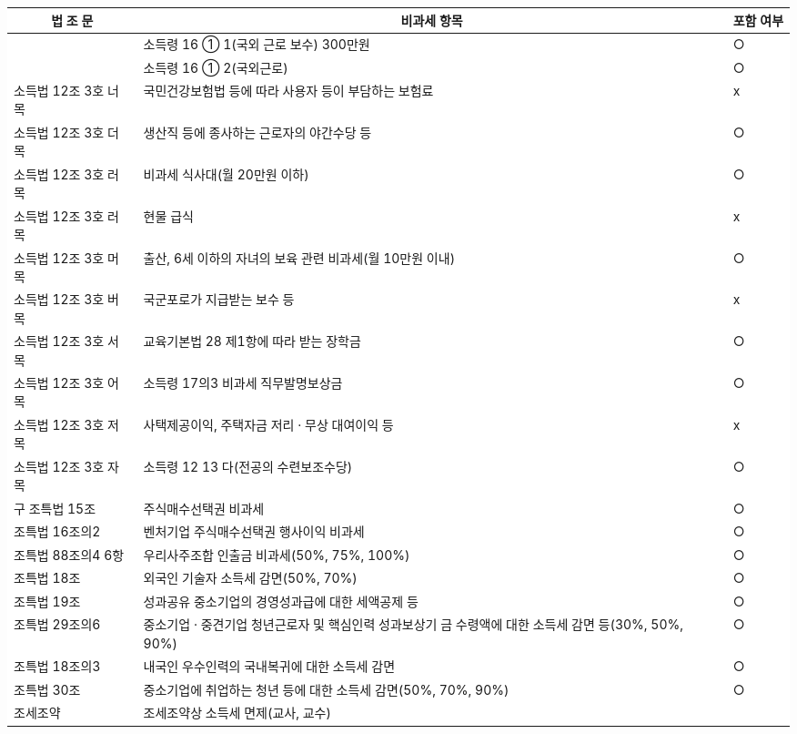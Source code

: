 | 법 조 문 | 비과세 항목 | 포함 여부 |
| --- | --- | --- |
|  | 소득령 16 ① 1(국외 근로 보수) 300만원 | ○ |
|  | 소득령 16 ① 2(국외근로) | ○ |
| 소득법 12조 3호 너목 | 국민건강보험법 등에 따라 사용자 등이 부담하는 보험료 | x |
| 소득법 12조 3호 더목 | 생산직 등에 종사하는 근로자의 야간수당 등 | ○ |
| 소득법 12조 3호 러목 | 비과세 식사대(월 20만원 이하) | ○ |
| 소득법 12조 3호 러목 | 현물 급식 | x |
| 소득법 12조 3호 머목 | 출산, 6세 이하의 자녀의 보육 관련 비과세(월 10만원 이내) | ○ |
| 소득법 12조 3호 버목 | 국군포로가 지급받는 보수 등 | x |
| 소득법 12조 3호 서목 | 교육기본법 28 제1항에 따라 받는 장학금 | ○ |
| 소득법 12조 3호 어목 | 소득령 17의3 비과세 직무발명보상금 | ○ |
| 소득법 12조 3호 저목 | 사택제공이익, 주택자금 저리 · 무상 대여이익 등 | x |
| 소득법 12조 3호 자목 | 소득령 12 13 다(전공의 수련보조수당) | ○ |
| 구 조특법 15조 | 주식매수선택권 비과세 | ○ |
| 조특법 16조의2 | 벤처기업 주식매수선택권 행사이익 비과세 | ○ |
| 조특법 88조의4 6항 | 우리사주조합 인출금 비과세(50%, 75%, 100%) | ○ |
| 조특법 18조 | 외국인 기술자 소득세 감면(50%, 70%) | ○ |
| 조특법 19조 | 성과공유 중소기업의 경영성과급에 대한 세액공제 등 | ○ |
| 조특법 29조의6 | 중소기업 · 중견기업 청년근로자 및 핵심인력 성과보상기 금 수령액에 대한 소득세 감면 등(30%, 50%, 90%) | ○ |
| 조특법 18조의3 | 내국인 우수인력의 국내복귀에 대한 소득세 감면 | ○ |
| 조특법 30조 | 중소기업에 취업하는 청년 등에 대한 소득세 감면(50%, 70%, 90%) | ○ |
| 조세조약 | 조세조약상 소득세 면제(교사, 교수) |  |